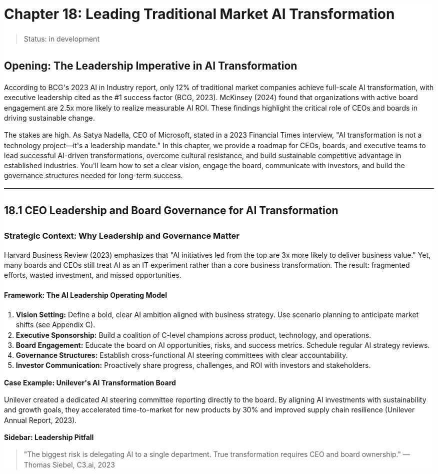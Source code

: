 # Chapter 18: Leading Traditional Market AI Transformation

> Status: in development

## Opening: The Leadership Imperative in AI Transformation

According to BCG's 2023 AI in Industry report, only 12% of traditional market companies achieve full-scale AI transformation, with executive leadership cited as the #1 success factor (BCG, 2023). McKinsey (2024) found that organizations with active board engagement are 2.5x more likely to realize measurable AI ROI. These findings highlight the critical role of CEOs and boards in driving sustainable change.

The stakes are high. As Satya Nadella, CEO of Microsoft, stated in a 2023 Financial Times interview, "AI transformation is not a technology project—it's a leadership mandate." In this chapter, we provide a roadmap for CEOs, boards, and executive teams to lead successful AI-driven transformations, overcome cultural resistance, and build sustainable competitive advantage in established industries. You'll learn how to set a clear vision, engage the board, communicate with investors, and build the governance structures needed for long-term success.

---

## 18.1 CEO Leadership and Board Governance for AI Transformation

### Strategic Context: Why Leadership and Governance Matter

Harvard Business Review (2023) emphasizes that "AI initiatives led from the top are 3x more likely to deliver business value." Yet, many boards and CEOs still treat AI as an IT experiment rather than a core business transformation. The result: fragmented efforts, wasted investment, and missed opportunities.

#### Framework: The AI Leadership Operating Model

1. **Vision Setting:** Define a bold, clear AI ambition aligned with business strategy. Use scenario planning to anticipate market shifts (see Appendix C).
2. **Executive Sponsorship:** Build a coalition of C-level champions across product, technology, and operations.
3. **Board Engagement:** Educate the board on AI opportunities, risks, and success metrics. Schedule regular AI strategy reviews.
4. **Governance Structures:** Establish cross-functional AI steering committees with clear accountability.
5. **Investor Communication:** Proactively share progress, challenges, and ROI with investors and stakeholders.

**Case Example: Unilever's AI Transformation Board**

Unilever created a dedicated AI steering committee reporting directly to the board. By aligning AI investments with sustainability and growth goals, they accelerated time-to-market for new products by 30% and improved supply chain resilience (Unilever Annual Report, 2023).

**Sidebar: Leadership Pitfall**
> "The biggest risk is delegating AI to a single department. True transformation requires CEO and board ownership." — Thomas Siebel, C3.ai, 2023
